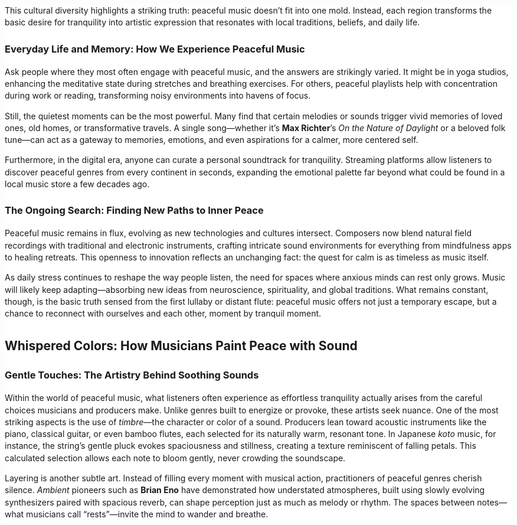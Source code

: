 This cultural diversity highlights a striking truth: peaceful music doesn’t fit into one mold.
Instead, each region transforms the basic desire for tranquility into artistic expression that
resonates with local traditions, beliefs, and daily life.

### Everyday Life and Memory: How We Experience Peaceful Music

Ask people where they most often engage with peaceful music, and the answers are strikingly varied.
It might be in yoga studios, enhancing the meditative state during stretches and breathing
exercises. For others, peaceful playlists help with concentration during work or reading,
transforming noisy environments into havens of focus.

Still, the quietest moments can be the most powerful. Many find that certain melodies or sounds
trigger vivid memories of loved ones, old homes, or transformative travels. A single song—whether
it’s **Max Richter**’s _On the Nature of Daylight_ or a beloved folk tune—can act as a gateway to
memories, emotions, and even aspirations for a calmer, more centered self.

Furthermore, in the digital era, anyone can curate a personal soundtrack for tranquility. Streaming
platforms allow listeners to discover peaceful genres from every continent in seconds, expanding the
emotional palette far beyond what could be found in a local music store a few decades ago.

### The Ongoing Search: Finding New Paths to Inner Peace

Peaceful music remains in flux, evolving as new technologies and cultures intersect. Composers now
blend natural field recordings with traditional and electronic instruments, crafting intricate sound
environments for everything from mindfulness apps to healing retreats. This openness to innovation
reflects an unchanging fact: the quest for calm is as timeless as music itself.

As daily stress continues to reshape the way people listen, the need for spaces where anxious minds
can rest only grows. Music will likely keep adapting—absorbing new ideas from neuroscience,
spirituality, and global traditions. What remains constant, though, is the basic truth sensed from
the first lullaby or distant flute: peaceful music offers not just a temporary escape, but a chance
to reconnect with ourselves and each other, moment by tranquil moment.

## Whispered Colors: How Musicians Paint Peace with Sound

### Gentle Touches: The Artistry Behind Soothing Sounds

Within the world of peaceful music, what listeners often experience as effortless tranquility
actually arises from the careful choices musicians and producers make. Unlike genres built to
energize or provoke, these artists seek nuance. One of the most striking aspects is the use of
_timbre_—the character or color of a sound. Producers lean toward acoustic instruments like the
piano, classical guitar, or even bamboo flutes, each selected for its naturally warm, resonant tone.
In Japanese _koto_ music, for instance, the string’s gentle pluck evokes spaciousness and stillness,
creating a texture reminiscent of falling petals. This calculated selection allows each note to
bloom gently, never crowding the soundscape.

Layering is another subtle art. Instead of filling every moment with musical action, practitioners
of peaceful genres cherish silence. _Ambient_ pioneers such as **Brian Eno** have demonstrated how
understated atmospheres, built using slowly evolving synthesizers paired with spacious reverb, can
shape perception just as much as melody or rhythm. The spaces between notes—what musicians call
“rests”—invite the mind to wander and breathe.

